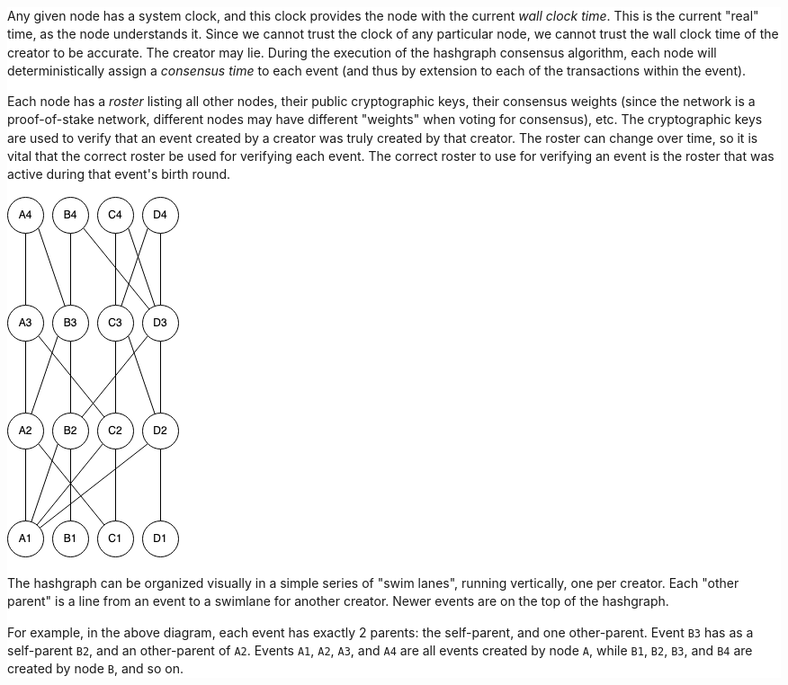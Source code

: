 Any given node has a system clock, and this clock provides the node with the current _wall clock time_. This is the
current "real" time, as the node understands it. Since we cannot trust the clock of any particular node, we cannot trust
the wall clock time of the creator to be accurate. The creator may lie. During the execution of the hashgraph consensus
algorithm, each node will deterministically assign a _consensus time_ to each event (and thus by extension to each of
the transactions within the event).

Each node has a _roster_ listing all other nodes, their public cryptographic keys, their consensus weights (since the
network is a proof-of-stake network, different nodes may have different "weights" when voting for consensus), etc. The
cryptographic keys are used to verify that an event created by a creator was truly created by that creator. The roster
can change over time, so it is vital that the correct roster be used for verifying each event. The correct roster to use
for verifying an event is the roster that was active during that event's birth round.

![Hashgraph](hashgraph.png)

The hashgraph can be organized visually in a simple series of "swim lanes", running vertically, one per creator. Each
"other parent" is a line from an event to a swimlane for another creator. Newer events are on the top of the hashgraph.

For example, in the above diagram, each event has exactly 2 parents: the self-parent, and one other-parent. Event `B3`
has as a self-parent `B2`, and an other-parent of `A2`. Events `A1`, `A2`, `A3`, and `A4` are all events created by node
`A`, while `B1`, `B2`, `B3`, and `B4` are created by node `B`, and so on.
